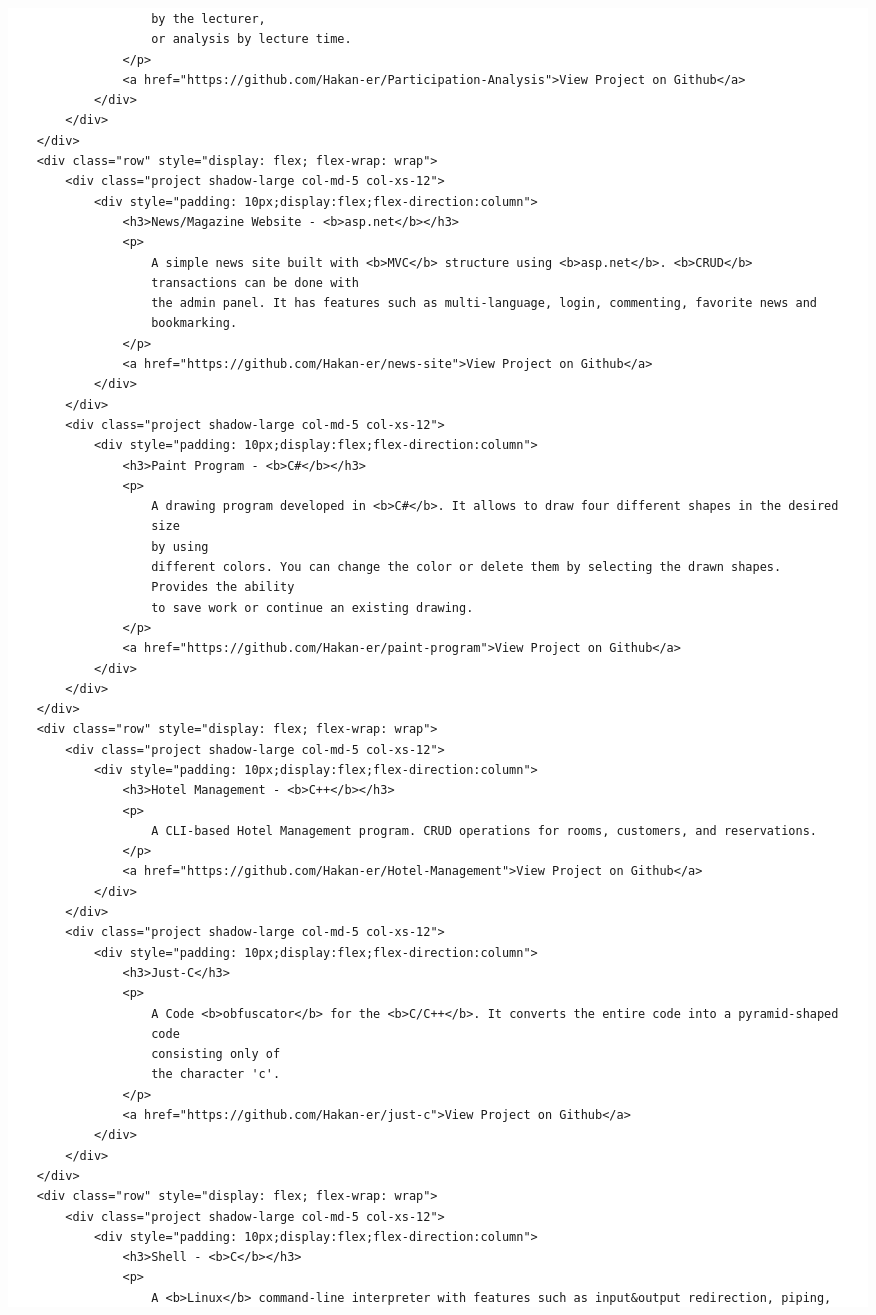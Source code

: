                         by the lecturer,
                        or analysis by lecture time.
                    </p>
                    <a href="https://github.com/Hakan-er/Participation-Analysis">View Project on Github</a>
                </div>
            </div>
        </div>
        <div class="row" style="display: flex; flex-wrap: wrap">
            <div class="project shadow-large col-md-5 col-xs-12">
                <div style="padding: 10px;display:flex;flex-direction:column">
                    <h3>News/Magazine Website - <b>asp.net</b></h3>
                    <p>
                        A simple news site built with <b>MVC</b> structure using <b>asp.net</b>. <b>CRUD</b>
                        transactions can be done with
                        the admin panel. It has features such as multi-language, login, commenting, favorite news and
                        bookmarking.
                    </p>
                    <a href="https://github.com/Hakan-er/news-site">View Project on Github</a>
                </div>
            </div>
            <div class="project shadow-large col-md-5 col-xs-12">
                <div style="padding: 10px;display:flex;flex-direction:column">
                    <h3>Paint Program - <b>C#</b></h3>
                    <p>
                        A drawing program developed in <b>C#</b>. It allows to draw four different shapes in the desired
                        size
                        by using
                        different colors. You can change the color or delete them by selecting the drawn shapes.
                        Provides the ability
                        to save work or continue an existing drawing.
                    </p>
                    <a href="https://github.com/Hakan-er/paint-program">View Project on Github</a>
                </div>
            </div>
        </div>
        <div class="row" style="display: flex; flex-wrap: wrap">
            <div class="project shadow-large col-md-5 col-xs-12">
                <div style="padding: 10px;display:flex;flex-direction:column">
                    <h3>Hotel Management - <b>C++</b></h3>
                    <p>
                        A CLI-based Hotel Management program. CRUD operations for rooms, customers, and reservations.
                    </p>
                    <a href="https://github.com/Hakan-er/Hotel-Management">View Project on Github</a>
                </div>
            </div>
            <div class="project shadow-large col-md-5 col-xs-12">
                <div style="padding: 10px;display:flex;flex-direction:column">
                    <h3>Just-C</h3>
                    <p>
                        A Code <b>obfuscator</b> for the <b>C/C++</b>. It converts the entire code into a pyramid-shaped
                        code
                        consisting only of
                        the character 'c'.
                    </p>
                    <a href="https://github.com/Hakan-er/just-c">View Project on Github</a>
                </div>
            </div>
        </div>
        <div class="row" style="display: flex; flex-wrap: wrap">
            <div class="project shadow-large col-md-5 col-xs-12">
                <div style="padding: 10px;display:flex;flex-direction:column">
                    <h3>Shell - <b>C</b></h3>
                    <p>
                        A <b>Linux</b> command-line interpreter with features such as input&output redirection, piping,